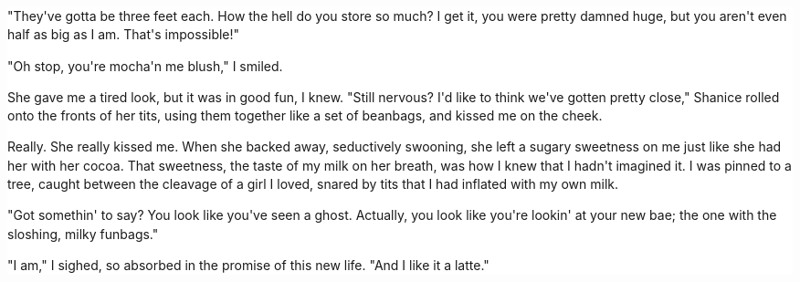 "They've gotta be three feet each. How the hell do you store so much? I
get it, you were pretty damned huge, but you aren't even half as big as
I am. That's impossible!"

"Oh stop, you're mocha'n me blush," I smiled.

She gave me a tired look, but it was in good fun, I knew. "Still
nervous? I'd like to think we've gotten pretty close," Shanice rolled
onto the fronts of her tits, using them together like a set of beanbags,
and kissed me on the cheek.

Really. She really kissed me. When she backed away, seductively
swooning, she left a sugary sweetness on me just like she had her with
her cocoa. That sweetness, the taste of my milk on her breath, was how I
knew that I hadn't imagined it. I was pinned to a tree, caught between
the cleavage of a girl I loved, snared by tits that I had inflated with
my own milk.

"Got somethin' to say? You look like you've seen a ghost. Actually, you
look like you're lookin' at your new bae; the one with the sloshing,
milky funbags."

"I am," I sighed, so absorbed in the promise of this new life. "And I
like it a latte."
